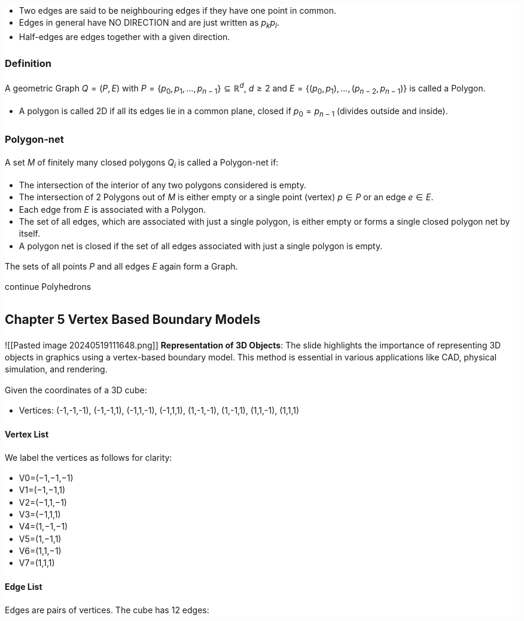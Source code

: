 - Two edges are said to be neighbouring edges if they have one point in common.
- Edges in general have NO DIRECTION and are just written as $p_kp_l$.
- Half-edges are edges together with a given direction.

### Definition

A geometric Graph $Q=(P,E)$ with $P=\{p_0,p_1,\ldots,p_{n-1}\}\subseteq\mathbb{R}^d$, $d\geq2$ and $E=\{(p_0,p_1),\ldots,(p_{n-2},p_{n-1})\}$ is called a Polygon.

- A polygon is called 2D if all its edges lie in a common plane, closed if $p_0=p_{n-1}$ (divides outside and inside).

### Polygon-net
A set $M$ of finitely many closed polygons $Q_i$ is called a Polygon-net if:
- The intersection of the interior of any two polygons considered is empty.
- The intersection of 2 Polygons out of $M$ is either empty or a single point (vertex) $p\in P$ or an edge $e\in E$.
- Each edge from $E$ is associated with a Polygon.
- The set of all edges, which are associated with just a single polygon, is either empty or forms a single closed polygon net by itself.
- A polygon net is closed if the set of all edges associated with just a single polygon is empty.

The sets of all points $P$ and all edges $E$ again form a Graph.


continue Polyhedrons



## Chapter 5 Vertex Based Boundary Models

![[Pasted image 20240519111648.png]]
**Representation of 3D Objects**: The slide highlights the importance of representing 3D objects in graphics using a vertex-based boundary model. This method is essential in various applications like CAD, physical simulation, and rendering.

Given the coordinates of a 3D cube:

- Vertices: (-1,-1,-1), (-1,-1,1), (-1,1,-1), (-1,1,1), (1,-1,-1), (1,-1,1), (1,1,-1), (1,1,1)
#### Vertex List

We label the vertices as follows for clarity:

- V0=(−1,−1,−1)
- V1=(−1,−1,1)
- V2=(−1,1,−1)
- V3​=(−1,1,1)
- V4=(1,−1,−1)
- V5=(1,−1,1)
- V6=(1,1,−1)
- V7=(1,1,1)

#### Edge List

Edges are pairs of vertices. The cube has 12 edges:
